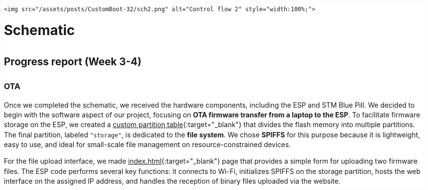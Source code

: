     <img src="/assets/posts/CustomBoot-32/sch2.png" alt="Control flow 2" style="width:100%;">
  </div>
  <figcaption style="font-size: 28px; font-weight: bold;">Schematic</figcaption>
</figure>


  
## Progress report (Week 3-4)
### OTA
Once we completed the schematic, we received the hardware components, including the ESP and STM Blue Pill. We decided to begin with the software aspect of our project, focusing on **OTA firmware transfer from a laptop to the ESP**. To facilitate firmware storage on the ESP, we created a  [custom partition table](https://github.com/avm1234567/Customboot-32/blob/varun/CustomBoot-32/1.%20OTA/partitions.csv){:target="_blank"} that divides the flash memory into multiple partitions. The final partition, labeled `"storage"`, is dedicated to the **file system**. We chose **SPIFFS** for this purpose because it is lightweight, easy to use, and ideal for small-scale file management on resource-constrained devices.

For the file upload interface, we made [index.html](https://github.com/avm1234567/Customboot-32/blob/varun/CustomBoot-32/1.%20OTA/spiffs/index.html){:target="_blank"} page that provides a simple form for uploading two firmware files. The ESP code performs several key functions: it connects to Wi-Fi, initializes SPIFFS on the storage partition, hosts the web interface on the assigned IP address, and handles the reception of binary files uploaded via the website.
